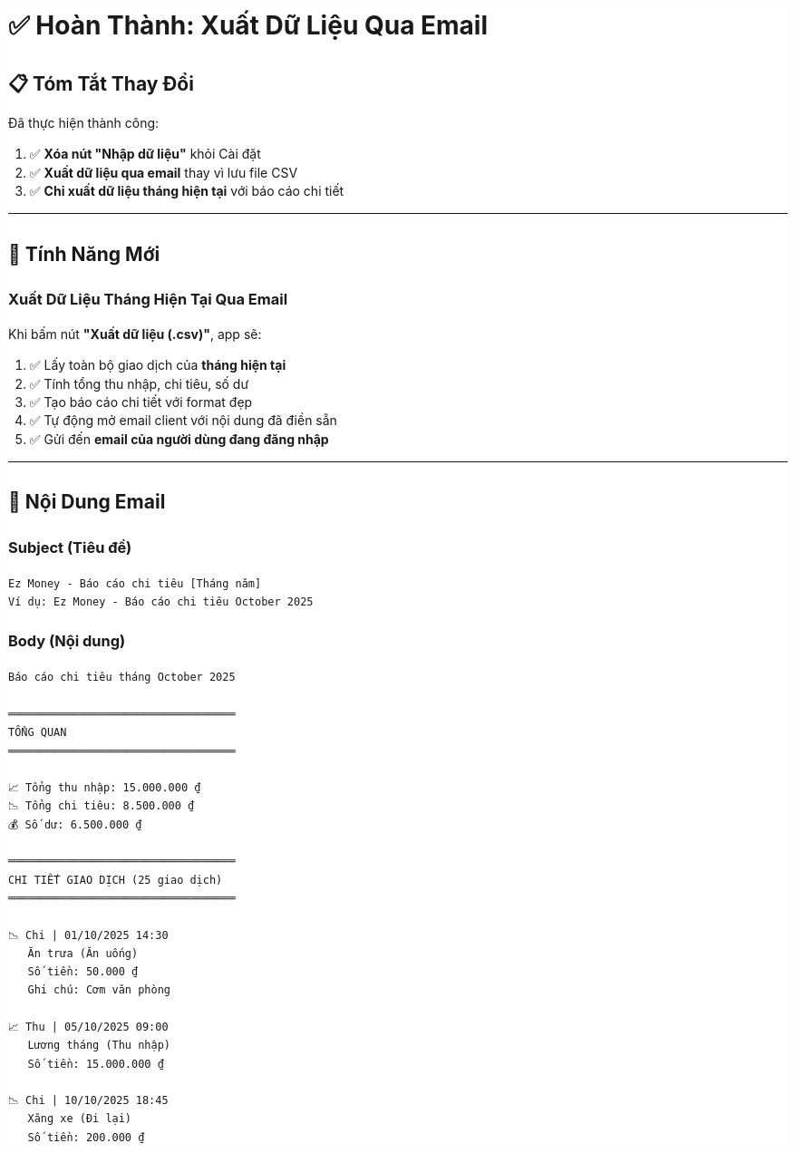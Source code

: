 # ✅ Hoàn Thành: Xuất Dữ Liệu Qua Email

## 📋 Tóm Tắt Thay Đổi

Đã thực hiện thành công:
1. ✅ **Xóa nút "Nhập dữ liệu"** khỏi Cài đặt
2. ✅ **Xuất dữ liệu qua email** thay vì lưu file CSV
3. ✅ **Chỉ xuất dữ liệu tháng hiện tại** với báo cáo chi tiết

---

## 🎯 Tính Năng Mới

### Xuất Dữ Liệu Tháng Hiện Tại Qua Email

Khi bấm nút **"Xuất dữ liệu (.csv)"**, app sẽ:

1. ✅ Lấy toàn bộ giao dịch của **tháng hiện tại**
2. ✅ Tính tổng thu nhập, chi tiêu, số dư
3. ✅ Tạo báo cáo chi tiết với format đẹp
4. ✅ Tự động mở email client với nội dung đã điền sẵn
5. ✅ Gửi đến **email của người dùng đang đăng nhập**

---

## 📧 Nội Dung Email

### Subject (Tiêu đề)
```
Ez Money - Báo cáo chi tiêu [Tháng năm]
Ví dụ: Ez Money - Báo cáo chi tiêu October 2025
```

### Body (Nội dung)

```
Báo cáo chi tiêu tháng October 2025

═══════════════════════════════════
TỔNG QUAN
═══════════════════════════════════

📈 Tổng thu nhập: 15.000.000 ₫
📉 Tổng chi tiêu: 8.500.000 ₫
💰 Số dư: 6.500.000 ₫

═══════════════════════════════════
CHI TIẾT GIAO DỊCH (25 giao dịch)
═══════════════════════════════════

📉 Chi | 01/10/2025 14:30
   Ăn trưa (Ăn uống)
   Số tiền: 50.000 ₫
   Ghi chú: Cơm văn phòng

📈 Thu | 05/10/2025 09:00
   Lương tháng (Thu nhập)
   Số tiền: 15.000.000 ₫

📉 Chi | 10/10/2025 18:45
   Xăng xe (Đi lại)
   Số tiền: 200.000 ₫
```